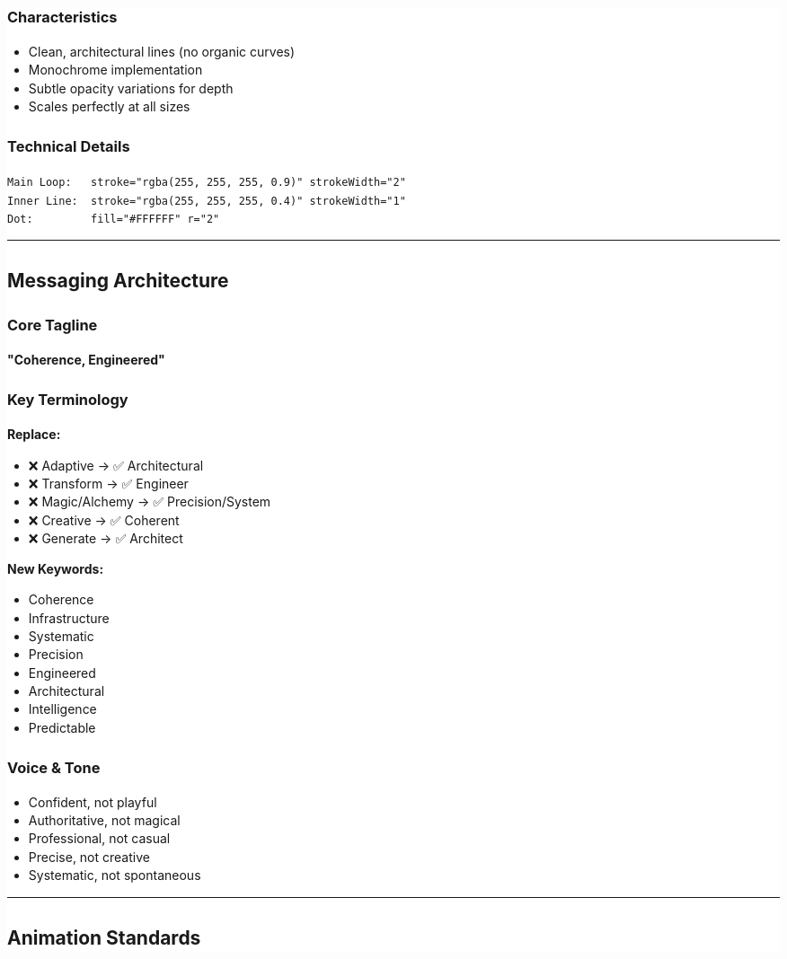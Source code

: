 ### Characteristics
- Clean, architectural lines (no organic curves)
- Monochrome implementation
- Subtle opacity variations for depth
- Scales perfectly at all sizes

### Technical Details
```tsx
Main Loop:   stroke="rgba(255, 255, 255, 0.9)" strokeWidth="2"
Inner Line:  stroke="rgba(255, 255, 255, 0.4)" strokeWidth="1"
Dot:         fill="#FFFFFF" r="2"
```

---

## Messaging Architecture

### Core Tagline
**"Coherence, Engineered"**

### Key Terminology

**Replace:**
- ❌ Adaptive → ✅ Architectural
- ❌ Transform → ✅ Engineer
- ❌ Magic/Alchemy → ✅ Precision/System
- ❌ Creative → ✅ Coherent
- ❌ Generate → ✅ Architect

**New Keywords:**
- Coherence
- Infrastructure
- Systematic
- Precision
- Engineered
- Architectural
- Intelligence
- Predictable

### Voice & Tone
- Confident, not playful
- Authoritative, not magical
- Professional, not casual
- Precise, not creative
- Systematic, not spontaneous

---

## Animation Standards
